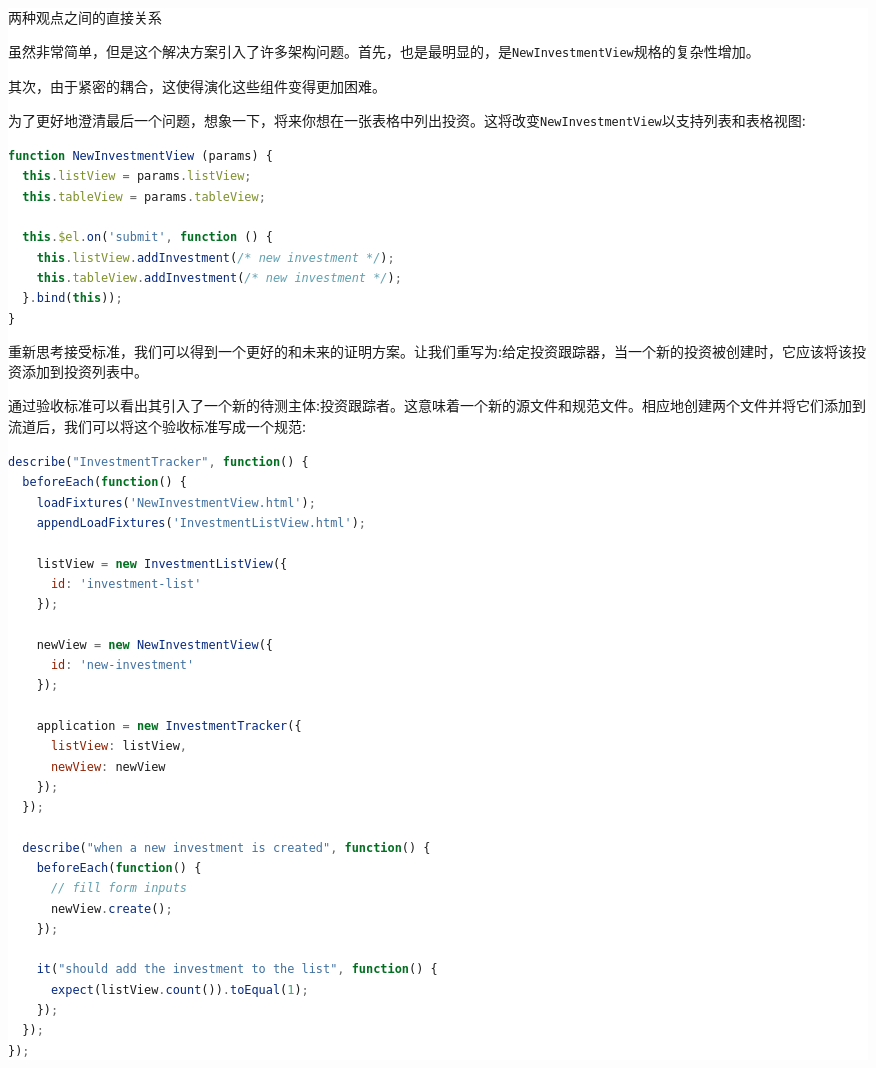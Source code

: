 两种观点之间的直接关系

虽然非常简单，但是这个解决方案引入了许多架构问题。首先，也是最明显的，是`NewInvestmentView`规格的复杂性增加。

其次，由于紧密的耦合，这使得演化这些组件变得更加困难。

为了更好地澄清最后一个问题，想象一下，将来你想在一张表格中列出投资。这将改变`NewInvestmentView`以支持列表和表格视图:

```js
function NewInvestmentView (params) {
  this.listView = params.listView;
  this.tableView = params.tableView;

  this.$el.on('submit', function () {
    this.listView.addInvestment(/* new investment */);
    this.tableView.addInvestment(/* new investment */);
  }.bind(this));
}
```

重新思考接受标准，我们可以得到一个更好的和未来的证明方案。让我们重写为:给定投资跟踪器，当一个新的投资被创建时，它应该将该投资添加到投资列表中。

通过验收标准可以看出其引入了一个新的待测主体:投资跟踪者。这意味着一个新的源文件和规范文件。相应地创建两个文件并将它们添加到流道后，我们可以将这个验收标准写成一个规范:

```js
describe("InvestmentTracker", function() {
  beforeEach(function() {
    loadFixtures('NewInvestmentView.html');
    appendLoadFixtures('InvestmentListView.html');

    listView = new InvestmentListView({
      id: 'investment-list'
    });

    newView = new NewInvestmentView({
      id: 'new-investment'
    });

    application = new InvestmentTracker({
      listView: listView,
      newView: newView
    });
  });

  describe("when a new investment is created", function() {
    beforeEach(function() {
      // fill form inputs
      newView.create();
    });

    it("should add the investment to the list", function() {
      expect(listView.count()).toEqual(1);
    });
  });
});
```

